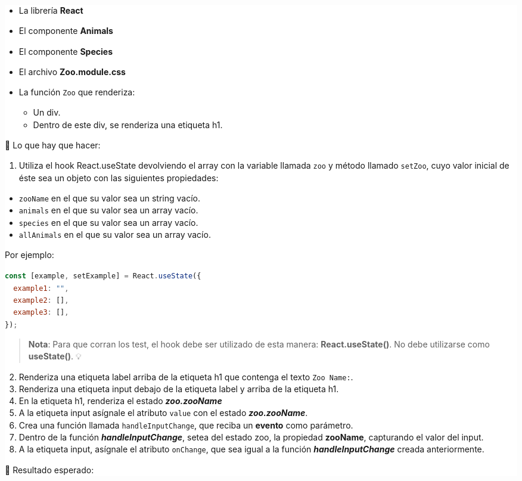   - La librería **React**
  - El componente **Animals**
  - El componente **Species**
  - El archivo **Zoo.module.css**

- La función `Zoo` que renderiza:

  - Un div.
  - Dentro de este div, se renderiza una etiqueta h1.

🔹 Lo que hay que hacer:

1. Utiliza el hook React.useState devolviendo el array con la variable llamada `zoo` y método llamado `setZoo`, cuyo valor inicial de éste sea un objeto con las siguientes propiedades:

- `zooName` en el que su valor sea un string vacío.
- `animals` en el que su valor sea un array vacío.
- `species` en el que su valor sea un array vacío.
- `allAnimals` en el que su valor sea un array vacío.

Por ejemplo:

```js
const [example, setExample] = React.useState({
  example1: "",
  example2: [],
  example3: [],
});
```

> **Nota**: Para que corran los test, el hook debe ser utilizado de esta manera: **React.useState()**. No debe utilizarse como **useState()**. 💡

2. Renderiza una etiqueta label arriba de la etiqueta h1 que contenga el texto `Zoo Name:`.
3. Renderiza una etiqueta input debajo de la etiqueta label y arriba de la etiqueta h1.
4. En la etiqueta h1, renderiza el estado **_zoo.zooName_**
5. A la etiqueta input asígnale el atributo `value` con el estado **_zoo.zooName_**.
6. Crea una función llamada `handleInputChange`, que reciba un **evento** como parámetro.
7. Dentro de la función **_handleInputChange_**, setea del estado zoo, la propiedad **zooName**, capturando el valor del input.
8. A la etiqueta input, asígnale el atributo `onChange`, que sea igual a la función **_handleInputChange_** creada anteriormente.

🔹 Resultado esperado:
